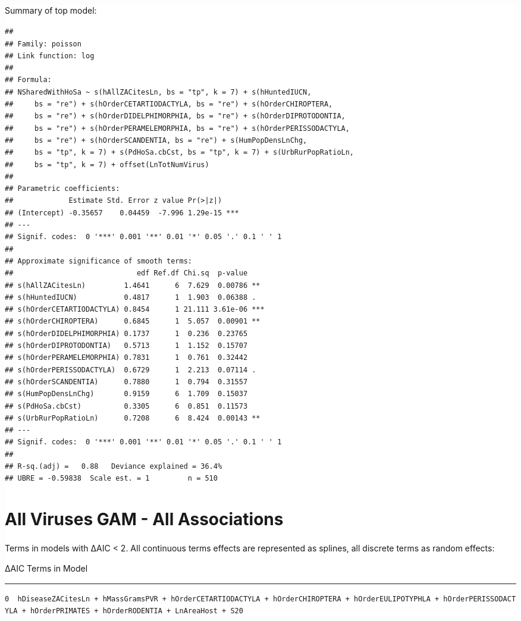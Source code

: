 Summary of top model:


```
## 
## Family: poisson 
## Link function: log 
## 
## Formula:
## NSharedWithHoSa ~ s(hAllZACitesLn, bs = "tp", k = 7) + s(hHuntedIUCN, 
##     bs = "re") + s(hOrderCETARTIODACTYLA, bs = "re") + s(hOrderCHIROPTERA, 
##     bs = "re") + s(hOrderDIDELPHIMORPHIA, bs = "re") + s(hOrderDIPROTODONTIA, 
##     bs = "re") + s(hOrderPERAMELEMORPHIA, bs = "re") + s(hOrderPERISSODACTYLA, 
##     bs = "re") + s(hOrderSCANDENTIA, bs = "re") + s(HumPopDensLnChg, 
##     bs = "tp", k = 7) + s(PdHoSa.cbCst, bs = "tp", k = 7) + s(UrbRurPopRatioLn, 
##     bs = "tp", k = 7) + offset(LnTotNumVirus)
## 
## Parametric coefficients:
##             Estimate Std. Error z value Pr(>|z|)    
## (Intercept) -0.35657    0.04459  -7.996 1.29e-15 ***
## ---
## Signif. codes:  0 '***' 0.001 '**' 0.01 '*' 0.05 '.' 0.1 ' ' 1
## 
## Approximate significance of smooth terms:
##                             edf Ref.df Chi.sq  p-value    
## s(hAllZACitesLn)         1.4641      6  7.629  0.00786 ** 
## s(hHuntedIUCN)           0.4817      1  1.903  0.06388 .  
## s(hOrderCETARTIODACTYLA) 0.8454      1 21.111 3.61e-06 ***
## s(hOrderCHIROPTERA)      0.6845      1  5.057  0.00901 ** 
## s(hOrderDIDELPHIMORPHIA) 0.1737      1  0.236  0.23765    
## s(hOrderDIPROTODONTIA)   0.5713      1  1.152  0.15707    
## s(hOrderPERAMELEMORPHIA) 0.7831      1  0.761  0.32442    
## s(hOrderPERISSODACTYLA)  0.6729      1  2.213  0.07114 .  
## s(hOrderSCANDENTIA)      0.7880      1  0.794  0.31557    
## s(HumPopDensLnChg)       0.9159      6  1.709  0.15037    
## s(PdHoSa.cbCst)          0.3305      6  0.851  0.11573    
## s(UrbRurPopRatioLn)      0.7208      6  8.424  0.00143 ** 
## ---
## Signif. codes:  0 '***' 0.001 '**' 0.01 '*' 0.05 '.' 0.1 ' ' 1
## 
## R-sq.(adj) =   0.88   Deviance explained = 36.4%
## UBRE = -0.59838  Scale est. = 1         n = 510
```


# All Viruses GAM - All Associations



Terms in models with ΔAIC < 2.  All continuous terms effects are represented
as splines, all discrete terms as random effects:


 ΔAIC  Terms in Model                                                                                                                                                                
-----  ------------------------------------------------------------------------------------------------------------------------------------------------------------------------------
    0  hDiseaseZACitesLn + hMassGramsPVR + hOrderCETARTIODACTYLA + hOrderCHIROPTERA + hOrderEULIPOTYPHLA + hOrderPERISSODACTYLA + hOrderPRIMATES + hOrderRODENTIA + LnAreaHost + S20 
